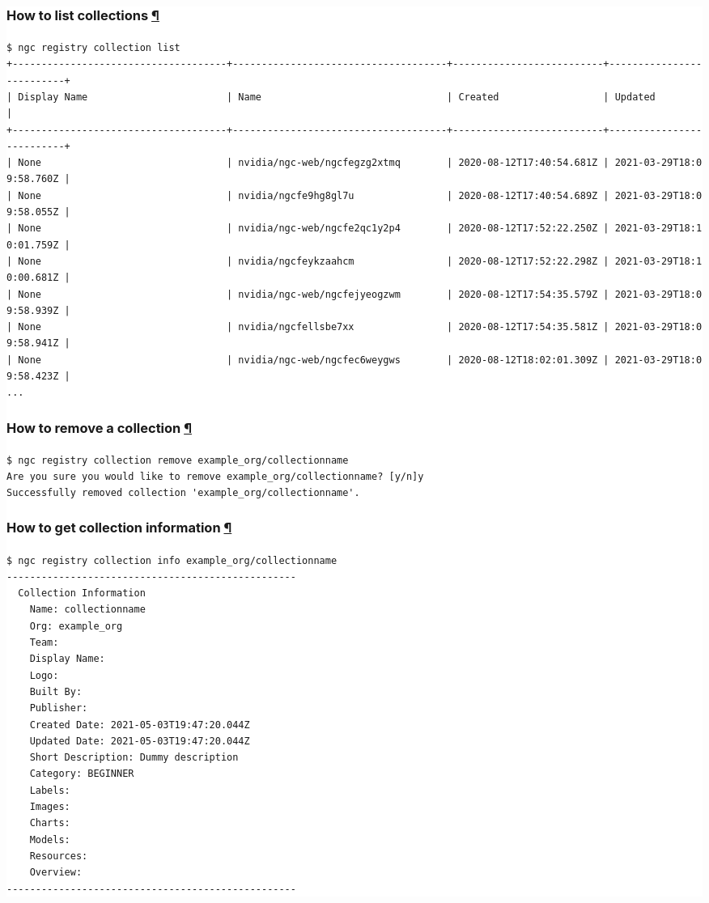 ### How to list collections [¶](\#how-to-list-collections "Permalink to this headline")

```
$ ngc registry collection list
+-------------------------------------+-------------------------------------+--------------------------+--------------------------+
| Display Name                        | Name                                | Created                  | Updated                  |
+-------------------------------------+-------------------------------------+--------------------------+--------------------------+
| None                                | nvidia/ngc-web/ngcfegzg2xtmq        | 2020-08-12T17:40:54.681Z | 2021-03-29T18:09:58.760Z |
| None                                | nvidia/ngcfe9hg8gl7u                | 2020-08-12T17:40:54.689Z | 2021-03-29T18:09:58.055Z |
| None                                | nvidia/ngc-web/ngcfe2qc1y2p4        | 2020-08-12T17:52:22.250Z | 2021-03-29T18:10:01.759Z |
| None                                | nvidia/ngcfeykzaahcm                | 2020-08-12T17:52:22.298Z | 2021-03-29T18:10:00.681Z |
| None                                | nvidia/ngc-web/ngcfejyeogzwm        | 2020-08-12T17:54:35.579Z | 2021-03-29T18:09:58.939Z |
| None                                | nvidia/ngcfellsbe7xx                | 2020-08-12T17:54:35.581Z | 2021-03-29T18:09:58.941Z |
| None                                | nvidia/ngc-web/ngcfec6weygws        | 2020-08-12T18:02:01.309Z | 2021-03-29T18:09:58.423Z |
...
```

### How to remove a collection [¶](\#how-to-remove-a-collection "Permalink to this headline")

```
$ ngc registry collection remove example_org/collectionname
Are you sure you would like to remove example_org/collectionname? [y/n]y
Successfully removed collection 'example_org/collectionname'.
```

### How to get collection information [¶](\#how-to-get-collection-information "Permalink to this headline")

```
$ ngc registry collection info example_org/collectionname
--------------------------------------------------
  Collection Information
    Name: collectionname
    Org: example_org
    Team:
    Display Name:
    Logo:
    Built By:
    Publisher:
    Created Date: 2021-05-03T19:47:20.044Z
    Updated Date: 2021-05-03T19:47:20.044Z
    Short Description: Dummy description
    Category: BEGINNER
    Labels:
    Images:
    Charts:
    Models:
    Resources:
    Overview:
--------------------------------------------------
```
